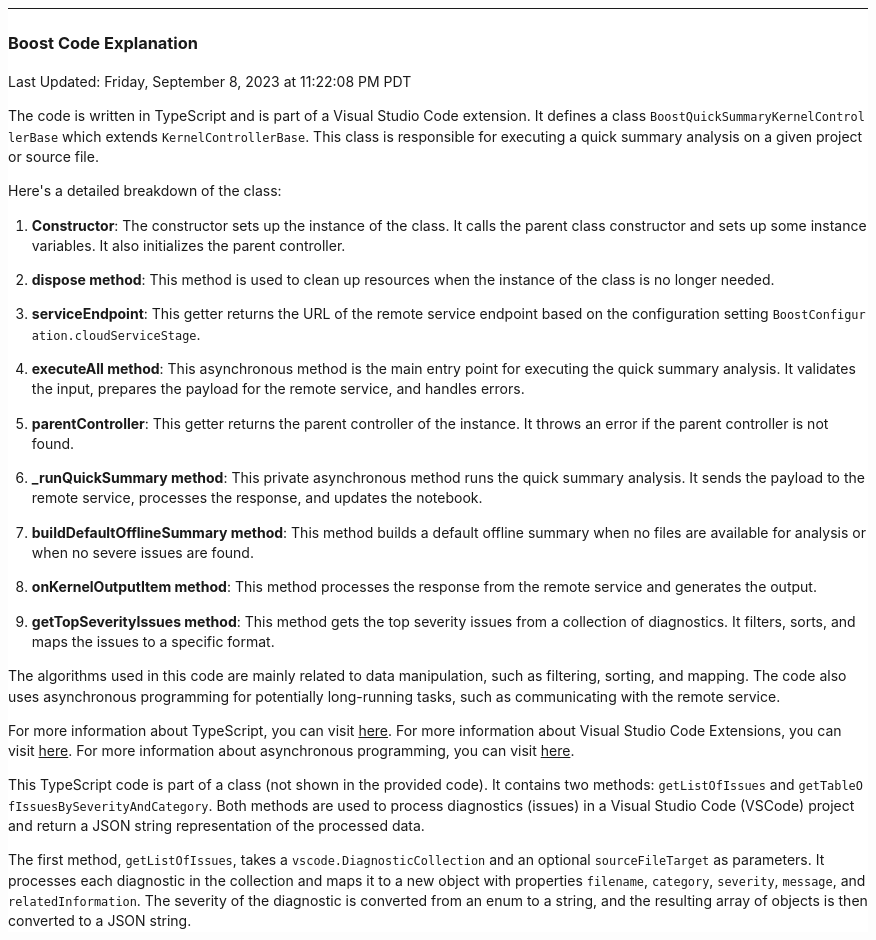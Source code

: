 


---

### Boost Code Explanation

Last Updated: Friday, September 8, 2023 at 11:22:08 PM PDT

The code is written in TypeScript and is part of a Visual Studio Code extension. It defines a class `BoostQuickSummaryKernelControllerBase` which extends `KernelControllerBase`. This class is responsible for executing a quick summary analysis on a given project or source file.

Here's a detailed breakdown of the class:

1. **Constructor**: The constructor sets up the instance of the class. It calls the parent class constructor and sets up some instance variables. It also initializes the parent controller.

2. **dispose method**: This method is used to clean up resources when the instance of the class is no longer needed.

3. **serviceEndpoint**: This getter returns the URL of the remote service endpoint based on the configuration setting `BoostConfiguration.cloudServiceStage`.

4. **executeAll method**: This asynchronous method is the main entry point for executing the quick summary analysis. It validates the input, prepares the payload for the remote service, and handles errors.

5. **parentController**: This getter returns the parent controller of the instance. It throws an error if the parent controller is not found.

6. **_runQuickSummary method**: This private asynchronous method runs the quick summary analysis. It sends the payload to the remote service, processes the response, and updates the notebook.

7. **buildDefaultOfflineSummary method**: This method builds a default offline summary when no files are available for analysis or when no severe issues are found.

8. **onKernelOutputItem method**: This method processes the response from the remote service and generates the output.

9. **getTopSeverityIssues method**: This method gets the top severity issues from a collection of diagnostics. It filters, sorts, and maps the issues to a specific format.

The algorithms used in this code are mainly related to data manipulation, such as filtering, sorting, and mapping. The code also uses asynchronous programming for potentially long-running tasks, such as communicating with the remote service.

For more information about TypeScript, you can visit [here](https://www.typescriptlang.org/docs/).
For more information about Visual Studio Code Extensions, you can visit [here](https://code.visualstudio.com/api/get-started/your-first-extension).
For more information about asynchronous programming, you can visit [here](https://developer.mozilla.org/en-US/docs/Learn/JavaScript/Asynchronous/Concepts).

This TypeScript code is part of a class (not shown in the provided code). It contains two methods: `getListOfIssues` and `getTableOfIssuesBySeverityAndCategory`. Both methods are used to process diagnostics (issues) in a Visual Studio Code (VSCode) project and return a JSON string representation of the processed data.

The first method, `getListOfIssues`, takes a `vscode.DiagnosticCollection` and an optional `sourceFileTarget` as parameters. It processes each diagnostic in the collection and maps it to a new object with properties `filename`, `category`, `severity`, `message`, and `relatedInformation`. The severity of the diagnostic is converted from an enum to a string, and the resulting array of objects is then converted to a JSON string.
